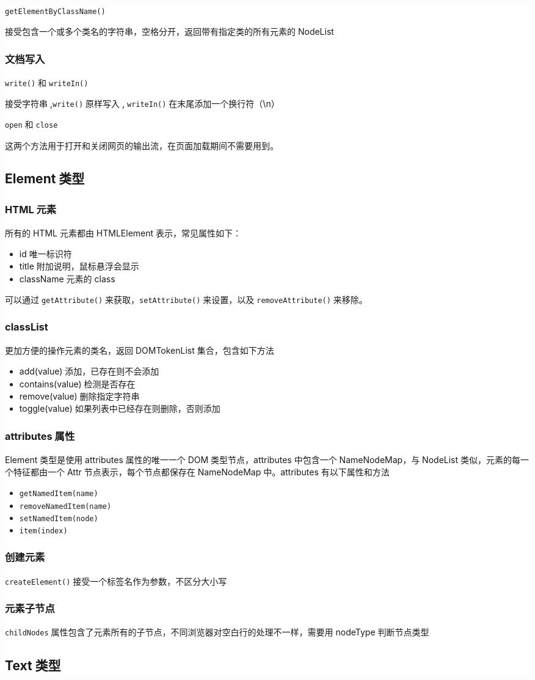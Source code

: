 `getElementByClassName()`

接受包含一个或多个类名的字符串，空格分开，返回带有指定类的所有元素的 NodeList

### 文档写入

`write()`  和 `writeIn()`

接受字符串 ,`write()`  原样写入 , `writeIn()` 在末尾添加一个换行符（\n）

`open` 和 `close`

这两个方法用于打开和关闭网页的输出流，在页面加载期间不需要用到。

## Element 类型

### HTML 元素

所有的 HTML 元素都由 HTMLElement 表示，常见属性如下：

- id 唯一标识符
- title 附加说明，鼠标悬浮会显示
- className 元素的 class

可以通过 `getAttribute()` 来获取，`setAttribute()` 来设置，以及 `removeAttribute()` 来移除。

### classList

更加方便的操作元素的类名，返回 DOMTokenList 集合，包含如下方法

- add(value) 添加，已存在则不会添加
- contains(value) 检测是否存在
- remove(value) 删除指定字符串
- toggle(value) 如果列表中已经存在则删除，否则添加

### attributes 属性

Element 类型是使用 attributes 属性的唯一一个 DOM 类型节点，attributes 中包含一个 NameNodeMap，与 NodeList 类似，元素的每一个特征都由一个 Attr 节点表示，每个节点都保存在 NameNodeMap 中。attributes 有以下属性和方法

- `getNamedItem(name)`
- `removeNamedItem(name)`
- `setNamedItem(node)`
- `item(index)`

### 创建元素

`createElement()` 接受一个标签名作为参数，不区分大小写

### 元素子节点

`childNodes` 属性包含了元素所有的子节点，不同浏览器对空白行的处理不一样，需要用 nodeType 判断节点类型

## Text 类型
